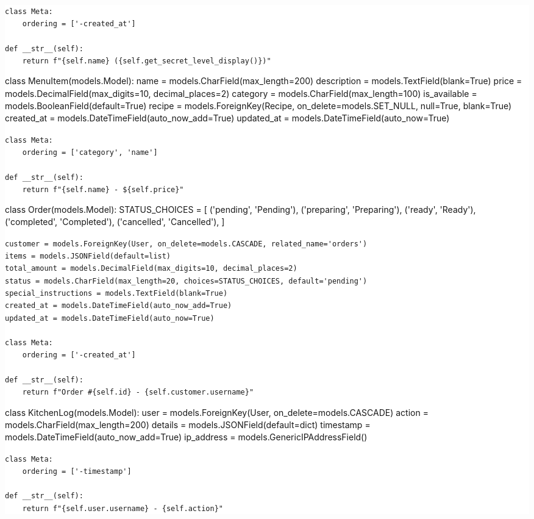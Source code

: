     class Meta:
        ordering = ['-created_at']
    
    def __str__(self):
        return f"{self.name} ({self.get_secret_level_display()})"

class MenuItem(models.Model):
    name = models.CharField(max_length=200)
    description = models.TextField(blank=True)
    price = models.DecimalField(max_digits=10, decimal_places=2)
    category = models.CharField(max_length=100)
    is_available = models.BooleanField(default=True)
    recipe = models.ForeignKey(Recipe, on_delete=models.SET_NULL, null=True, blank=True)
    created_at = models.DateTimeField(auto_now_add=True)
    updated_at = models.DateTimeField(auto_now=True)
    
    class Meta:
        ordering = ['category', 'name']
    
    def __str__(self):
        return f"{self.name} - ${self.price}"

class Order(models.Model):
    STATUS_CHOICES = [
        ('pending', 'Pending'),
        ('preparing', 'Preparing'),
        ('ready', 'Ready'),
        ('completed', 'Completed'),
        ('cancelled', 'Cancelled'),
    ]
    
    customer = models.ForeignKey(User, on_delete=models.CASCADE, related_name='orders')
    items = models.JSONField(default=list)
    total_amount = models.DecimalField(max_digits=10, decimal_places=2)
    status = models.CharField(max_length=20, choices=STATUS_CHOICES, default='pending')
    special_instructions = models.TextField(blank=True)
    created_at = models.DateTimeField(auto_now_add=True)
    updated_at = models.DateTimeField(auto_now=True)
    
    class Meta:
        ordering = ['-created_at']
    
    def __str__(self):
        return f"Order #{self.id} - {self.customer.username}"

class KitchenLog(models.Model):
    user = models.ForeignKey(User, on_delete=models.CASCADE)
    action = models.CharField(max_length=200)
    details = models.JSONField(default=dict)
    timestamp = models.DateTimeField(auto_now_add=True)
    ip_address = models.GenericIPAddressField()
    
    class Meta:
        ordering = ['-timestamp']
    
    def __str__(self):
        return f"{self.user.username} - {self.action}"
